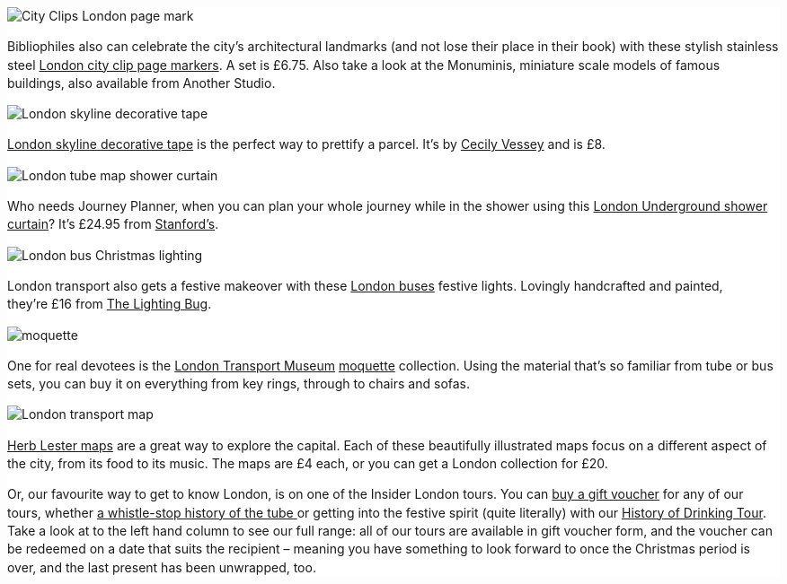<img class="aligncenter wp-image-23966 size-full" src="http://www.insider-london.co.uk/wp-content/uploads/2014/12/city-clip-page-mark.jpg" alt="City Clips London page mark" width="569" height="569" />

Bibliophiles also can celebrate the city&#8217;s architectural landmarks (and not lose their place in their book) with these stylish stainless steel <a href="http://www.another-studio.com/shop/cityclips-page-markers" target="_blank">London city clip page markers</a>. A set is £6.75. Also take a look at the Monuminis, miniature scale models of famous buildings, also available from Another Studio.

<img class="aligncenter wp-image-23964 size-full" src="http://www.insider-london.co.uk/wp-content/uploads/2014/12/London-skyline-decorative-tape.jpg" alt="London skyline decorative tape" width="569" height="569" />

<a href="https://www.etsy.com/uk/listing/122826321/london-skyline-decorative-sticky-tape?utm_source=google&utm_medium=product_listing_promoted_en_gb&utm_campaign=paper_goods-low&gclid=CjwKEAiAh7WkBRCQj-_zwZvk52ISJADj7z8Cf3cny0H9H8BocfPaJ0O8GCfMkmF04LC6YkEz0zeytBoCedrw_wcB" target="_blank">London skyline decorative tape</a> is the perfect way to prettify a parcel. It&#8217;s by <a href="https://www.etsy.com/uk/listing/122826321/london-skyline-decorative-sticky-tape?utm_source=google&utm_medium=product_listing_promoted_en_gb&utm_campaign=paper_goods-low&gclid=CjwKEAiAh7WkBRCQj-_zwZvk52ISJADj7z8Cf3cny0H9H8BocfPaJ0O8GCfMkmF04LC6YkEz0zeytBoCedrw_wcB" target="_blank">Cecily Vessey</a> and is £8.

<img class="aligncenter wp-image-23967 size-full" src="http://www.insider-london.co.uk/wp-content/uploads/2014/12/London-shower-curtain.jpg" alt="London tube map shower curtain" width="569" height="528" />

Who needs Journey Planner, when you can plan your whole journey while in the shower using this <a href="http://www.stanfords.co.uk/Cities/London/Accommodation/Shower-Curtain---London-Underground-Map_0856330001299.htm" target="_blank">London Underground shower curtain</a>? It&#8217;s £24.95 from <a href="http://www.stanfords.co.uk/Cities/London/Accommodation/Shower-Curtain---London-Underground-Map_0856330001299.htm" target="_blank">Stanford&#8217;s</a>.

<img class="aligncenter wp-image-23969 size-full" src="http://www.insider-london.co.uk/wp-content/uploads/2014/12/London-bus-Christmas-lighting.jpg" alt="London bus Christmas lighting" width="569" height="379" />

London transport also gets a festive makeover with these <a href="http://www.thelightingbug.co.uk/lighting/Childrens-Lights/78/London-Buses-(battery-power)-20%25-OFF.html" target="_blank">London buses</a> festive lights. Lovingly handcrafted and painted, they&#8217;re £16 from <a href="http://www.thelightingbug.co.uk/lighting/Childrens-Lights/78/London-Buses-(battery-power)-20%25-OFF.html" target="_blank">The Lighting Bug</a>.

<img class="aligncenter wp-image-23965 size-full" src="http://www.insider-london.co.uk/wp-content/uploads/2014/12/moquette.jpg" alt="moquette" width="569" height="300" />

One for real devotees is the <a href="https://www.ltmuseumshop.co.uk/moquette.html" target="_blank">London Transport Museum</a> <a href="https://www.ltmuseumshop.co.uk/moquette.html" target="_blank">moquette</a> collection. Using the material that&#8217;s so familiar from tube or bus sets, you can buy it on everything from key rings, through to chairs and sofas.

<img class="aligncenter wp-image-23968 size-full" src="http://www.insider-london.co.uk/wp-content/uploads/2014/12/Londons-larder.jpg" alt="London transport map" width="569" height="379" />

<a href="http://shop.herblester.com/products/wish-you-were-there" target="_blank">Herb Lester maps</a> are a great way to explore the capital. Each of these beautifully illustrated maps focus on a different aspect of the city, from its food to its music. The maps are £4 each, or you can get a London collection for £20.

Or, our favourite way to get to know London, is on one of the Insider London tours. You can <a href="http://www.insider-london.co.uk/alternative-london-walking-tours-unusual-londongifts/" target="_blank">buy a gift voucher</a> for any of our tours, whether <a href="http://www.insider-london.co.uk/london-underground-tube-tours/" target="_blank">a whistle-stop history of the tube </a>or getting into the festive spirit (quite literally) with our <a href="http://www.insider-london.co.uk/london-pub-tours-drinking-tour/" target="_blank">History of Drinking Tour</a>. Take a look at to the left hand column to see our full range: all of our tours are available in gift voucher form, and the voucher can be redeemed on a date that suits the recipient &#8211; meaning you have something to look forward to once the Christmas period is over, and the last present has been unwrapped, too.